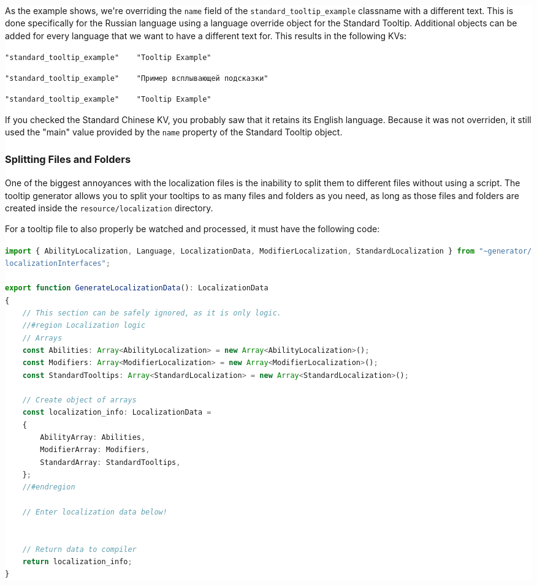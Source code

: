 As the example shows, we're overriding the `name` field of the `standard_tooltip_example` classname with a different text. This is done specifically for the Russian language using a language override object for the Standard Tooltip. Additional objects can be added for every language that we want to have a different text for. This results in the following KVs:

<MultiCodeBlock titles="English|Russian|Standard Chinese">

```
"standard_tooltip_example"    "Tooltip Example"
```

```
"standard_tooltip_example"    "Пример всплывающей подсказки"
```

```
"standard_tooltip_example"    "Tooltip Example"
```

</MultiCodeBlock>

If you checked the Standard Chinese KV, you probably saw that it retains its English language. Because it was not overriden, it still used the "main" value provided by the `name` property of the Standard Tooltip object.

### Splitting Files and Folders

One of the biggest annoyances with the localization files is the inability to split them to different files without using a script. The tooltip generator allows you to split your tooltips to as many files and folders as you need, as long as those files and folders are created inside the `resource/localization` directory.

For a tooltip file to also properly be watched and processed, it must have the following code:

```ts
import { AbilityLocalization, Language, LocalizationData, ModifierLocalization, StandardLocalization } from "~generator/localizationInterfaces";

export function GenerateLocalizationData(): LocalizationData
{
    // This section can be safely ignored, as it is only logic.
    //#region Localization logic
    // Arrays
    const Abilities: Array<AbilityLocalization> = new Array<AbilityLocalization>();
    const Modifiers: Array<ModifierLocalization> = new Array<ModifierLocalization>();
    const StandardTooltips: Array<StandardLocalization> = new Array<StandardLocalization>();

    // Create object of arrays
    const localization_info: LocalizationData =
    {
        AbilityArray: Abilities,
        ModifierArray: Modifiers,
        StandardArray: StandardTooltips,
    };
    //#endregion

    // Enter localization data below!


    // Return data to compiler
    return localization_info;
}
```
